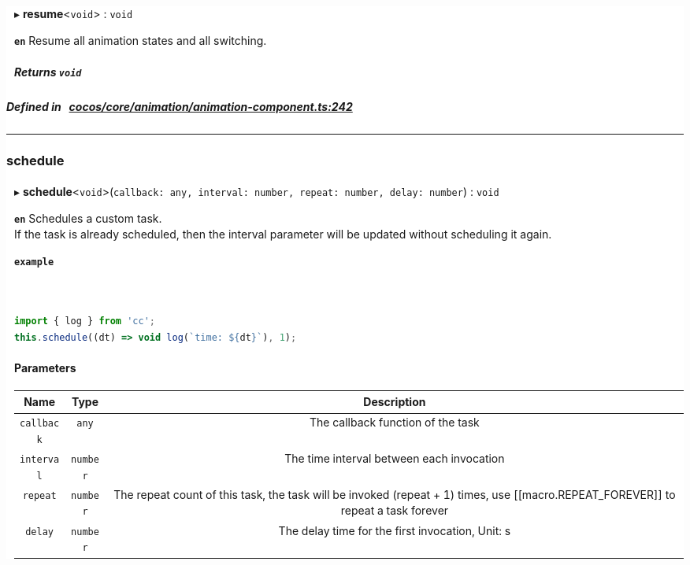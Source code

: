 <div style="margin-left: 10px;">

▸   **resume**<`void`\> : `void`



**`en`** 
Resume all animation states and all switching.




##### Returns `void`
</div>

##### Defined in &nbsp;   [cocos/core/animation/animation-component.ts:242](https://github.com/cocos-creator/engine/blob/c7bf6b8a9/cocos/core/animation/animation-component.ts#L242)&nbsp;
___
### schedule

<div style="margin-left: 10px;">

▸   **schedule**<`void`\>(`callback: any, interval: number, repeat: number, delay: number`) : `void`



**`en`** 
Schedules a custom task.<br/>
If the task is already scheduled, then the interval parameter will be updated without scheduling it again.



**`example`**

```ts


import { log } from 'cc';
this.schedule((dt) => void log(`time: ${dt}`), 1);


```



#### Parameters

| Name | Type | Description |
| :------: | :------: | :------: |
| `callback` | `any` | The callback function of the task  |
| `interval` | `number` | The time interval between each invocation  |
| `repeat` | `number` | The repeat count of this task, the task will be invoked (repeat + 1) times, use [[macro.REPEAT_FOREVER]] to repeat a task forever  |
| `delay` | `number` | The delay time for the first invocation, Unit: s  |
